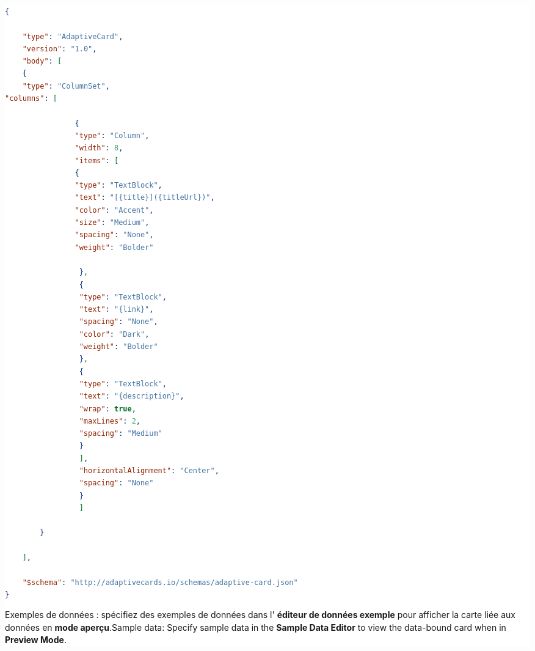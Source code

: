 ```json
{

    "type": "AdaptiveCard",
    "version": "1.0",
    "body": [
    {
    "type": "ColumnSet",
"columns": [

                {
                "type": "Column",
                "width": 8,
                "items": [
                {
                "type": "TextBlock",
                "text": "[{title}]({titleUrl})",
                "color": "Accent",
                "size": "Medium",
                "spacing": "None",
                "weight": "Bolder"

                 },
                 {
                 "type": "TextBlock",
                 "text": "{link}",
                 "spacing": "None",
                 "color": "Dark",
                 "weight": "Bolder"
                 },
                 {
                 "type": "TextBlock",
                 "text": "{description}",
                 "wrap": true,
                 "maxLines": 2,
                 "spacing": "Medium"
                 }
                 ],
                 "horizontalAlignment": "Center",
                 "spacing": "None"
                 }
                 ]

        }

    ],

    "$schema": "http://adaptivecards.io/schemas/adaptive-card.json"
}
```

<span data-ttu-id="be7b7-125">Exemples de données : spécifiez des exemples de données dans l' **éditeur de données exemple** pour afficher la carte liée aux données en **mode aperçu**.</span><span class="sxs-lookup"><span data-stu-id="be7b7-125">Sample data: Specify sample data in the **Sample Data Editor** to view the data-bound card when in **Preview Mode**.</span></span>
